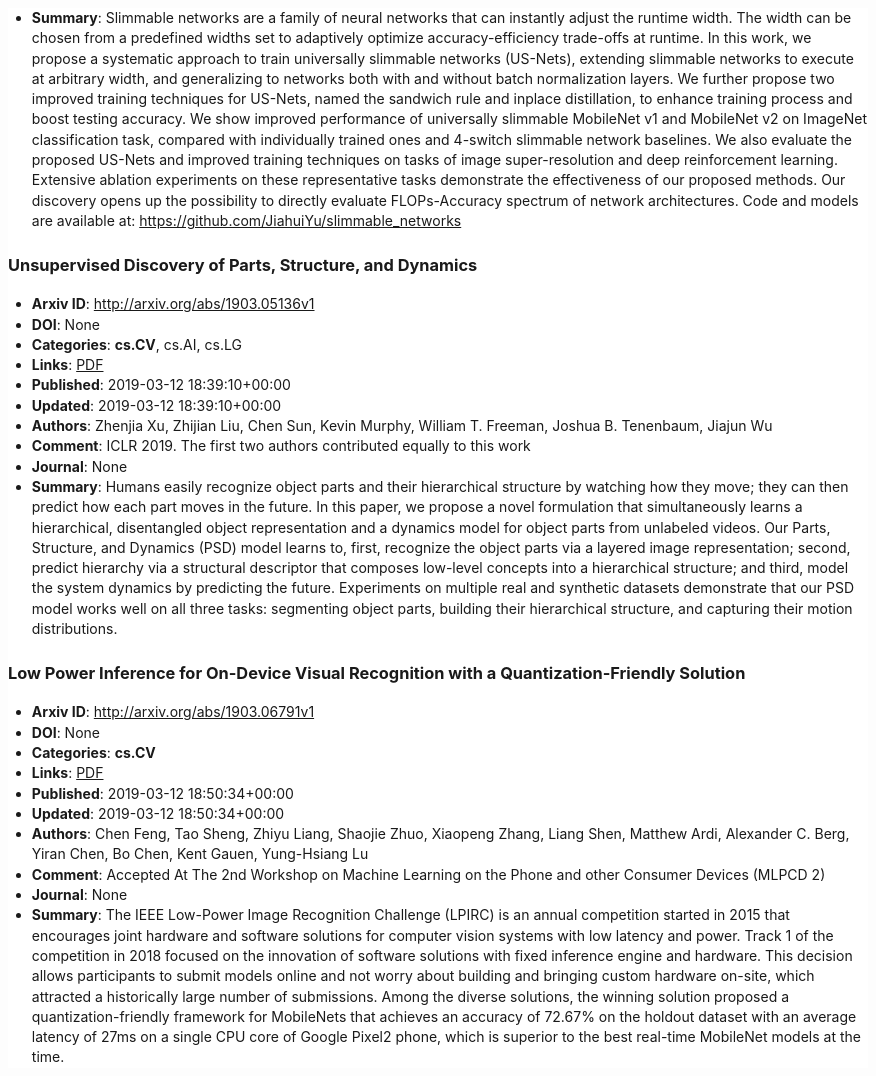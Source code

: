 - **Summary**: Slimmable networks are a family of neural networks that can instantly adjust the runtime width. The width can be chosen from a predefined widths set to adaptively optimize accuracy-efficiency trade-offs at runtime. In this work, we propose a systematic approach to train universally slimmable networks (US-Nets), extending slimmable networks to execute at arbitrary width, and generalizing to networks both with and without batch normalization layers. We further propose two improved training techniques for US-Nets, named the sandwich rule and inplace distillation, to enhance training process and boost testing accuracy. We show improved performance of universally slimmable MobileNet v1 and MobileNet v2 on ImageNet classification task, compared with individually trained ones and 4-switch slimmable network baselines. We also evaluate the proposed US-Nets and improved training techniques on tasks of image super-resolution and deep reinforcement learning. Extensive ablation experiments on these representative tasks demonstrate the effectiveness of our proposed methods. Our discovery opens up the possibility to directly evaluate FLOPs-Accuracy spectrum of network architectures. Code and models are available at: https://github.com/JiahuiYu/slimmable_networks



### Unsupervised Discovery of Parts, Structure, and Dynamics
- **Arxiv ID**: http://arxiv.org/abs/1903.05136v1
- **DOI**: None
- **Categories**: **cs.CV**, cs.AI, cs.LG
- **Links**: [PDF](http://arxiv.org/pdf/1903.05136v1)
- **Published**: 2019-03-12 18:39:10+00:00
- **Updated**: 2019-03-12 18:39:10+00:00
- **Authors**: Zhenjia Xu, Zhijian Liu, Chen Sun, Kevin Murphy, William T. Freeman, Joshua B. Tenenbaum, Jiajun Wu
- **Comment**: ICLR 2019. The first two authors contributed equally to this work
- **Journal**: None
- **Summary**: Humans easily recognize object parts and their hierarchical structure by watching how they move; they can then predict how each part moves in the future. In this paper, we propose a novel formulation that simultaneously learns a hierarchical, disentangled object representation and a dynamics model for object parts from unlabeled videos. Our Parts, Structure, and Dynamics (PSD) model learns to, first, recognize the object parts via a layered image representation; second, predict hierarchy via a structural descriptor that composes low-level concepts into a hierarchical structure; and third, model the system dynamics by predicting the future. Experiments on multiple real and synthetic datasets demonstrate that our PSD model works well on all three tasks: segmenting object parts, building their hierarchical structure, and capturing their motion distributions.



### Low Power Inference for On-Device Visual Recognition with a Quantization-Friendly Solution
- **Arxiv ID**: http://arxiv.org/abs/1903.06791v1
- **DOI**: None
- **Categories**: **cs.CV**
- **Links**: [PDF](http://arxiv.org/pdf/1903.06791v1)
- **Published**: 2019-03-12 18:50:34+00:00
- **Updated**: 2019-03-12 18:50:34+00:00
- **Authors**: Chen Feng, Tao Sheng, Zhiyu Liang, Shaojie Zhuo, Xiaopeng Zhang, Liang Shen, Matthew Ardi, Alexander C. Berg, Yiran Chen, Bo Chen, Kent Gauen, Yung-Hsiang Lu
- **Comment**: Accepted At The 2nd Workshop on Machine Learning on the Phone and
  other Consumer Devices (MLPCD 2)
- **Journal**: None
- **Summary**: The IEEE Low-Power Image Recognition Challenge (LPIRC) is an annual competition started in 2015 that encourages joint hardware and software solutions for computer vision systems with low latency and power. Track 1 of the competition in 2018 focused on the innovation of software solutions with fixed inference engine and hardware. This decision allows participants to submit models online and not worry about building and bringing custom hardware on-site, which attracted a historically large number of submissions. Among the diverse solutions, the winning solution proposed a quantization-friendly framework for MobileNets that achieves an accuracy of 72.67% on the holdout dataset with an average latency of 27ms on a single CPU core of Google Pixel2 phone, which is superior to the best real-time MobileNet models at the time.
